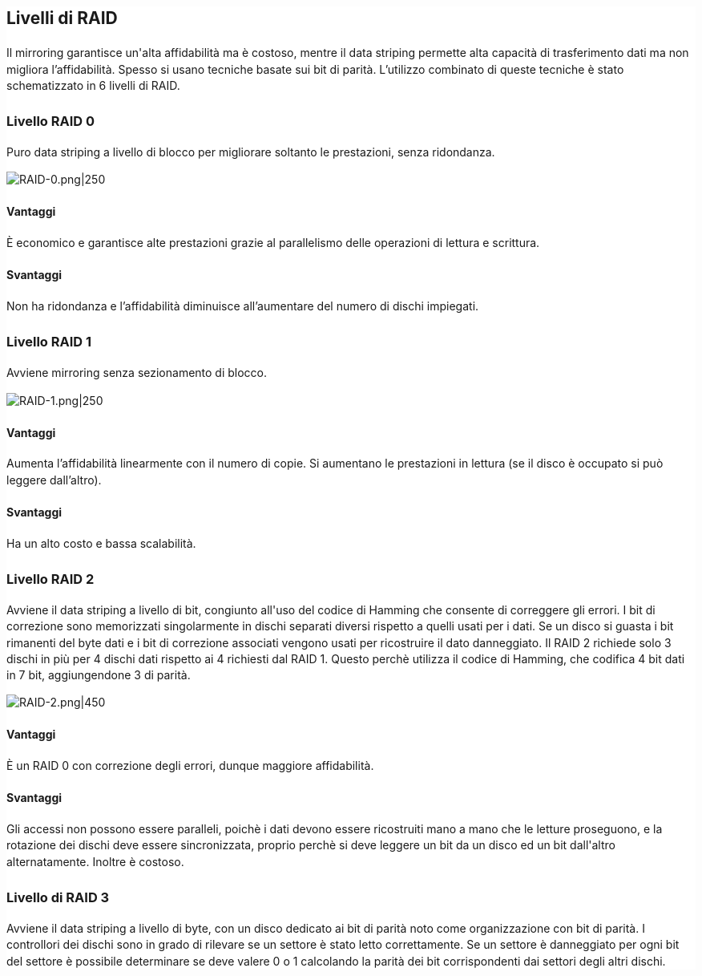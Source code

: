 ## Livelli di RAID
Il mirroring garantisce un'alta affidabilità ma è costoso, mentre il data striping permette alta capacità di trasferimento dati ma non migliora l’affidabilità. Spesso si usano tecniche basate sui bit di parità.
L’utilizzo combinato di queste tecniche è stato schematizzato in 6 livelli di RAID.

### Livello RAID 0
Puro data striping a livello di blocco per migliorare soltanto le prestazioni, senza ridondanza.

![RAID-0.png|250](/img/user/%F0%9F%8E%93%20University%20notes%20(mostly%20in%20Italian)/%F0%9F%92%BE%20Sistemi%20Operativi/Teoria/_images/RAID-0.png)
#### Vantaggi
È economico e garantisce alte prestazioni grazie al parallelismo delle operazioni di lettura e scrittura. 
#### Svantaggi
Non ha ridondanza e l’affidabilità diminuisce all’aumentare del numero di dischi impiegati.

### Livello RAID 1
Avviene mirroring senza sezionamento di blocco.

![RAID-1.png|250](/img/user/%F0%9F%8E%93%20University%20notes%20(mostly%20in%20Italian)/%F0%9F%92%BE%20Sistemi%20Operativi/Teoria/_images/RAID-1.png)
#### Vantaggi
Aumenta l’affidabilità linearmente con il numero di copie.
Si aumentano le prestazioni in lettura (se il disco è occupato si può leggere dall’altro).
#### Svantaggi
Ha un alto costo e bassa scalabilità.

### Livello RAID 2
Avviene il data striping a livello di bit, congiunto all'uso del codice di Hamming che consente di correggere gli errori. 
I bit di correzione sono memorizzati singolarmente in dischi separati diversi rispetto a quelli usati per i dati.
Se un disco si guasta i bit rimanenti del byte dati e i bit di correzione associati vengono usati per ricostruire il dato danneggiato. Il RAID 2 richiede solo 3 dischi in più per 4 dischi dati rispetto ai 4 richiesti dal RAID 1. Questo perchè utilizza il codice di Hamming, che codifica 4 bit dati in 7 bit, aggiungendone 3 di parità.

![RAID-2.png|450](/img/user/%F0%9F%8E%93%20University%20notes%20(mostly%20in%20Italian)/%F0%9F%92%BE%20Sistemi%20Operativi/Teoria/_images/RAID-2.png)
#### Vantaggi
È un RAID 0 con correzione degli errori, dunque maggiore affidabilità.
#### Svantaggi
Gli accessi non possono essere paralleli, poichè i dati devono essere ricostruiti mano a mano che le letture proseguono, e la rotazione dei dischi deve essere sincronizzata, proprio perchè si deve leggere un bit da un disco ed un bit dall'altro alternatamente. Inoltre è costoso.

### Livello di RAID 3
Avviene il data striping a livello di byte, con un disco dedicato ai bit di parità noto come organizzazione con bit di parità. I controllori dei dischi sono in grado di rilevare se un settore è stato letto correttamente. Se un settore è danneggiato per ogni bit del settore è possibile determinare se deve valere 0 o 1 calcolando la parità dei bit corrispondenti dai settori degli altri dischi.
